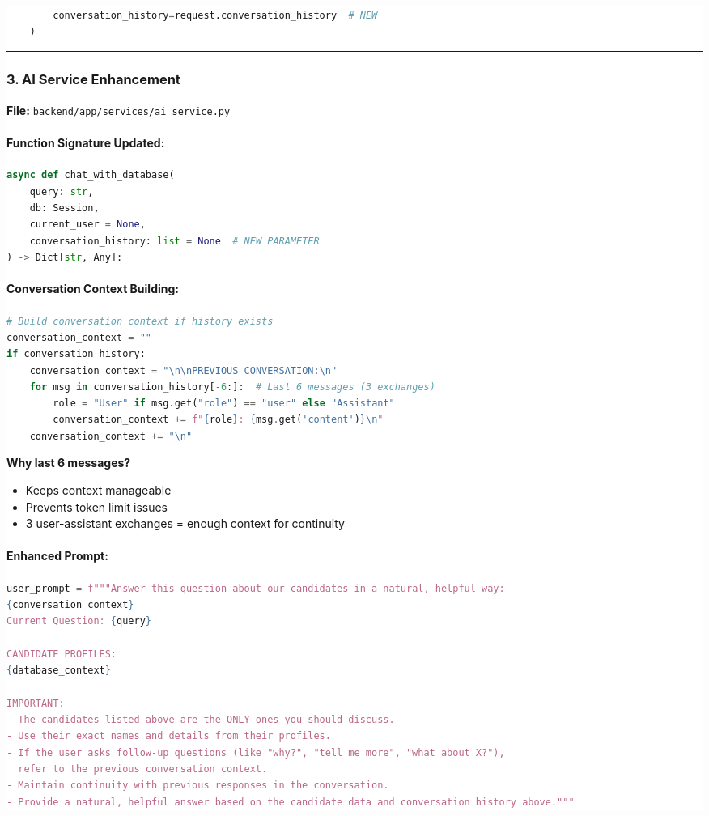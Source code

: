 ```python
        conversation_history=request.conversation_history  # NEW
    )
```

---

### 3. AI Service Enhancement

**File:** `backend/app/services/ai_service.py`

#### Function Signature Updated:
```python
async def chat_with_database(
    query: str, 
    db: Session, 
    current_user = None, 
    conversation_history: list = None  # NEW PARAMETER
) -> Dict[str, Any]:
```

#### Conversation Context Building:
```python
# Build conversation context if history exists
conversation_context = ""
if conversation_history:
    conversation_context = "\n\nPREVIOUS CONVERSATION:\n"
    for msg in conversation_history[-6:]:  # Last 6 messages (3 exchanges)
        role = "User" if msg.get("role") == "user" else "Assistant"
        conversation_context += f"{role}: {msg.get('content')}\n"
    conversation_context += "\n"
```

**Why last 6 messages?** 
- Keeps context manageable
- Prevents token limit issues
- 3 user-assistant exchanges = enough context for continuity

#### Enhanced Prompt:
```python
user_prompt = f"""Answer this question about our candidates in a natural, helpful way:
{conversation_context}
Current Question: {query}

CANDIDATE PROFILES:
{database_context}

IMPORTANT: 
- The candidates listed above are the ONLY ones you should discuss. 
- Use their exact names and details from their profiles.
- If the user asks follow-up questions (like "why?", "tell me more", "what about X?"), 
  refer to the previous conversation context.
- Maintain continuity with previous responses in the conversation.
- Provide a natural, helpful answer based on the candidate data and conversation history above."""
```
